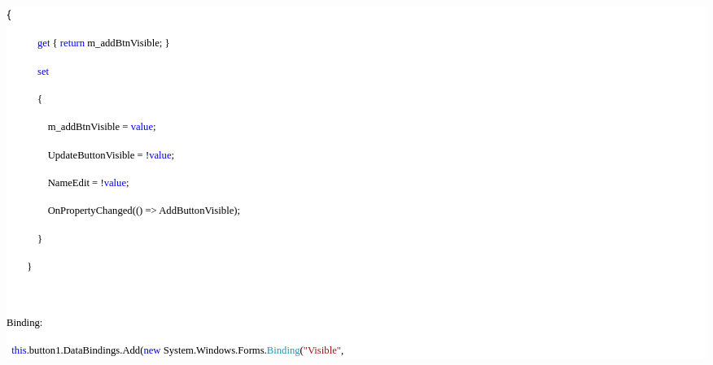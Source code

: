 </span>{</span></p>
<p class="MsoNormal" style="margin-left:0in; text-autospace:none"><span style="font-size:9.5pt; font-family:Consolas; color:black; background:white"><span>&nbsp;&nbsp;&nbsp;&nbsp;&nbsp;&nbsp;&nbsp;&nbsp;&nbsp;&nbsp;&nbsp;
</span></span><span style="font-size:9.5pt; font-family:Consolas; color:blue; background:white">get</span><span style="font-size:9.5pt; font-family:Consolas; color:black; background:white"> {
</span><span style="font-size:9.5pt; font-family:Consolas; color:blue; background:white">return</span><span style="font-size:9.5pt; font-family:Consolas; color:black; background:white"> m_addBtnVisible; }</span></p>
<p class="MsoNormal" style="margin-left:0in; text-autospace:none"><span style="font-size:9.5pt; font-family:Consolas; color:black; background:white"><span>&nbsp;&nbsp;&nbsp;&nbsp;&nbsp;&nbsp;&nbsp;&nbsp;&nbsp;&nbsp;&nbsp;
</span></span><span style="font-size:9.5pt; font-family:Consolas; color:blue; background:white">set</span><span style="font-size:9.5pt; font-family:Consolas; color:black; background:white">&nbsp;</span></p>
<p class="MsoNormal" style="margin-left:0in; text-autospace:none"><span style="font-size:9.5pt; font-family:Consolas; color:black; background:white"><span>&nbsp;&nbsp;&nbsp;&nbsp;&nbsp;&nbsp;&nbsp;
</span><span>&nbsp;&nbsp;&nbsp;&nbsp;</span>{</span></p>
<p class="MsoNormal" style="margin-left:0in; text-autospace:none"><span style="font-size:9.5pt; font-family:Consolas; color:black; background:white"><span>&nbsp;&nbsp;&nbsp;&nbsp;&nbsp;&nbsp;&nbsp;&nbsp;&nbsp;&nbsp;&nbsp;&nbsp;&nbsp;&nbsp;&nbsp;
</span>m_addBtnVisible = </span><span style="font-size:9.5pt; font-family:Consolas; color:blue; background:white">value</span><span style="font-size:9.5pt; font-family:Consolas; color:black; background:white">;</span></p>
<p class="MsoNormal" style="margin-left:0in; text-autospace:none"><span style="font-size:9.5pt; font-family:Consolas; color:black; background:white"><span>&nbsp;&nbsp;&nbsp;&nbsp;&nbsp;&nbsp;&nbsp;&nbsp;&nbsp;&nbsp;&nbsp;&nbsp;&nbsp;&nbsp;&nbsp;
</span>UpdateButtonVisible = !</span><span style="font-size:9.5pt; font-family:Consolas; color:blue; background:white">value</span><span style="font-size:9.5pt; font-family:Consolas; color:black; background:white">;</span></p>
<p class="MsoNormal" style="margin-left:0in; text-autospace:none"><span style="font-size:9.5pt; font-family:Consolas; color:black; background:white"><span>&nbsp;&nbsp;&nbsp;&nbsp;&nbsp;&nbsp;&nbsp;&nbsp;&nbsp;&nbsp;&nbsp;&nbsp;&nbsp;&nbsp;&nbsp;
</span>NameEdit = !</span><span style="font-size:9.5pt; font-family:Consolas; color:blue; background:white">value</span><span style="font-size:9.5pt; font-family:Consolas; color:black; background:white">;</span></p>
<p class="MsoNormal" style="margin-left:0in; text-autospace:none"><span style="font-size:9.5pt; font-family:Consolas; color:black; background:white"><span>&nbsp;&nbsp;&nbsp;&nbsp;&nbsp;&nbsp;&nbsp;&nbsp;&nbsp;&nbsp;&nbsp;&nbsp;&nbsp;&nbsp;&nbsp;
</span>OnPropertyChanged(() =&gt; AddButtonVisible);</span></p>
<p class="MsoNormal" style="margin-left:0in; text-autospace:none"><span style="font-size:9.5pt; font-family:Consolas; color:black; background:white"><span>&nbsp;&nbsp;&nbsp;&nbsp;&nbsp;&nbsp;&nbsp;&nbsp;&nbsp;&nbsp;&nbsp;
</span>}</span></p>
<p class="MsoNormal" style="margin-left:0in; text-align:justify"><span style="font-size:9.5pt; font-family:Consolas; color:black; background:white"><span>&nbsp;&nbsp;&nbsp;&nbsp;&nbsp;&nbsp;&nbsp;
</span>}</span><span style="font-size:9.5pt; font-family:Consolas; color:black">&nbsp;</span></p>
<p class="MsoNormal" style="margin-left:0in; text-align:justify"><span style="font-size:9.5pt; font-family:Consolas; color:black">&nbsp;</span></p>
<p class="MsoNormal" style="margin-left:0in; text-align:justify"><span style="font-size:9.5pt; font-family:Consolas; color:black">Binding:</span></p>
<p class="MsoNormal" style="margin-left:0in; text-align:justify"><span style="font-size:9.5pt; font-family:Consolas; color:black; background:white"><span>&nbsp;
</span></span><span style="font-size:9.5pt; font-family:Consolas; color:blue; background:white">this</span><span style="font-size:9.5pt; font-family:Consolas; color:black; background:white">.button1.DataBindings.Add(</span><span style="font-size:9.5pt; font-family:Consolas; color:blue; background:white">new</span><span style="font-size:9.5pt; font-family:Consolas; color:black; background:white">
 System.Windows.Forms.</span><span style="font-size:9.5pt; font-family:Consolas; color:#2b91af; background:white">Binding</span><span style="font-size:9.5pt; font-family:Consolas; color:black; background:white">(</span><span style="font-size:9.5pt; font-family:Consolas; color:#a31515; background:white">&quot;Visible&quot;</span><span style="font-size:9.5pt; font-family:Consolas; color:black; background:white">,